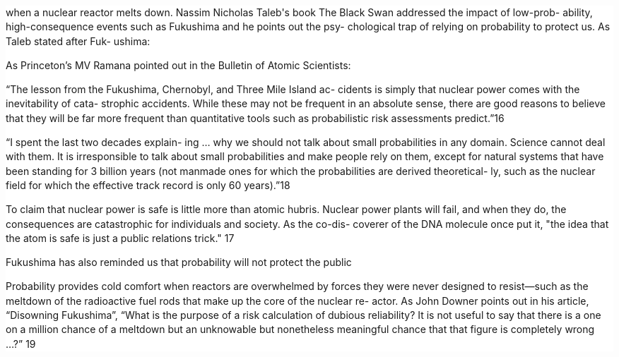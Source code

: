 when a nuclear reactor melts down.
Nassim Nicholas Taleb's book The Black
Swan addressed the impact of low-prob-
ability, high-consequence events such as
Fukushima and he points out the psy-
chological trap of relying on probability
to protect us.  As Taleb stated after Fuk-
ushima:

As Princeton’s MV Ramana pointed out
in the Bulletin of Atomic Scientists:

“The lesson from the Fukushima,
Chernobyl, and Three Mile Island ac-
cidents is simply that nuclear power
comes with the inevitability of cata-
strophic accidents. While these may
not be frequent in an absolute sense,
there are good reasons to believe that
they will be far more frequent than
quantitative tools such as probabilistic
risk assessments predict.”16

“I spent the last two decades explain-
ing … why we should not talk about
small probabilities in any domain.
Science cannot deal with them. It
is irresponsible to talk about small
probabilities and make people rely on
them, except for natural systems that
have been standing for 3 billion years
(not manmade ones for which the
probabilities are derived theoretical-
ly, such as the nuclear field for which
the effective track record is only 60
years).”18

To claim that nuclear power is safe is
little more than atomic hubris. Nuclear
power plants will fail, and when they do,
the consequences are catastrophic for
individuals and society. As the co-dis-
coverer of the DNA molecule once put it,
"the idea that the atom is safe is just a
public relations trick."  17

Fukushima has also reminded us that
probability will not protect the public

Probability provides cold comfort when
reactors are overwhelmed by forces they
were never designed to resist—such as
the meltdown of the radioactive fuel rods
that make up the core of the nuclear re-
actor.  As John Downer points out in his
article, “Disowning Fukushima”, “What
is the purpose of a risk calculation of
dubious reliability? It is not useful to say
that there is a one on a million chance
of a meltdown but an unknowable but
nonetheless meaningful chance that that
figure is completely wrong …?”  19
